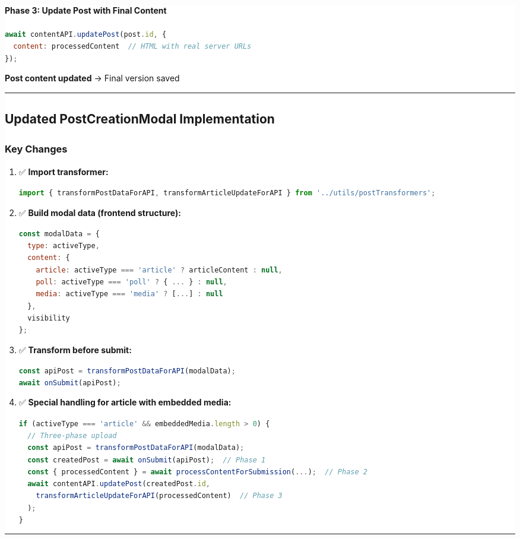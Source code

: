 #### Phase 3: Update Post with Final Content
```javascript
await contentAPI.updatePost(post.id, {
  content: processedContent  // HTML with real server URLs
});
```

**Post content updated** → Final version saved

---

## Updated PostCreationModal Implementation

### Key Changes

1. ✅ **Import transformer:**
   ```javascript
   import { transformPostDataForAPI, transformArticleUpdateForAPI } from '../utils/postTransformers';
   ```

2. ✅ **Build modal data (frontend structure):**
   ```javascript
   const modalData = {
     type: activeType,
     content: {
       article: activeType === 'article' ? articleContent : null,
       poll: activeType === 'poll' ? { ... } : null,
       media: activeType === 'media' ? [...] : null
     },
     visibility
   };
   ```

3. ✅ **Transform before submit:**
   ```javascript
   const apiPost = transformPostDataForAPI(modalData);
   await onSubmit(apiPost);
   ```

4. ✅ **Special handling for article with embedded media:**
   ```javascript
   if (activeType === 'article' && embeddedMedia.length > 0) {
     // Three-phase upload
     const apiPost = transformPostDataForAPI(modalData);
     const createdPost = await onSubmit(apiPost);  // Phase 1
     const { processedContent } = await processContentForSubmission(...);  // Phase 2
     await contentAPI.updatePost(createdPost.id,
       transformArticleUpdateForAPI(processedContent)  // Phase 3
     );
   }
   ```

---
